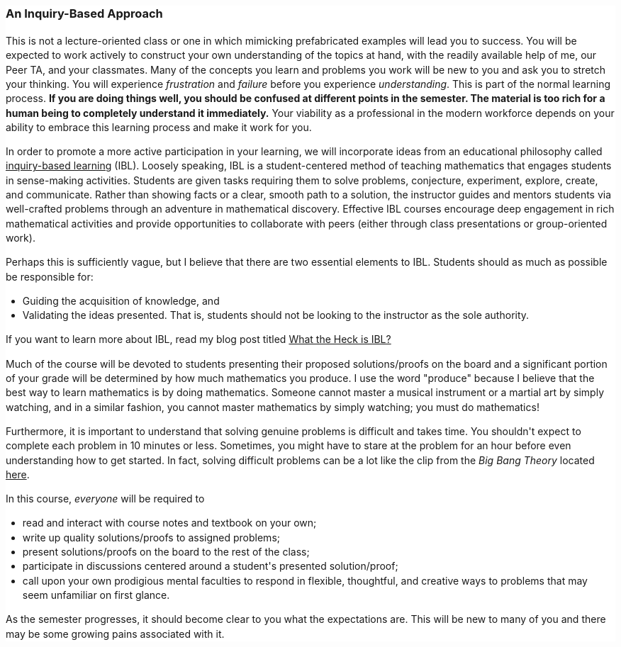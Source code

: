 ### An Inquiry-Based Approach ###
This is not a lecture-oriented class or one in which mimicking prefabricated examples will lead you to success. You will be expected to work actively to construct your own understanding of the topics at hand, with the readily available help of me, our Peer TA, and your classmates. Many of the concepts you learn and problems you work will be new to you and ask you to stretch your thinking. You will experience *frustration* and *failure* before you experience *understanding*. This is part of the normal learning process. **If you are doing things well, you should be confused at different points in the semester. The material is too rich for a human being to completely understand it immediately.** Your viability as a professional in the modern workforce depends on your ability to embrace this learning process and make it work for you.

In order to promote a more active participation in your learning, we will incorporate ideas from an educational philosophy called [inquiry-based learning](http://maamathedmatters.blogspot.com/2013/05/what-heck-is-ibl.html) (IBL).  Loosely speaking, IBL is a student-centered method of teaching mathematics that engages students in sense-making activities.  Students are given tasks requiring them to solve problems, conjecture, experiment, explore, create, and communicate.  Rather than showing facts or a clear, smooth path to a solution, the instructor guides and mentors students via well-crafted problems through an adventure in mathematical discovery.  Effective IBL courses encourage deep engagement in rich mathematical activities and provide opportunities to collaborate with peers (either through class presentations or group-oriented work).

Perhaps this is sufficiently vague, but I believe that there are two essential elements to IBL.  Students should as much as possible be responsible for:

- Guiding the acquisition of knowledge, and
- Validating the ideas presented.  That is, students should not be looking to the instructor as the sole authority.

If you want to learn more about IBL, read my blog post titled [What the Heck is IBL?](http://maamathedmatters.blogspot.com/2013/05/what-heck-is-ibl.html)

Much of the course will be devoted to students presenting their proposed solutions/proofs on the board and a significant portion of your grade will be determined by how much mathematics you produce.  I use the word "produce" because I believe that the best way to learn mathematics is by doing mathematics.  Someone cannot master a musical instrument or a martial art by simply watching, and in a similar fashion, you cannot master mathematics by simply watching; you must do mathematics!

Furthermore, it is important to understand that solving genuine problems is difficult and takes time.  You shouldn't expect to complete each problem in 10 minutes or less.  Sometimes, you might have to stare at the problem for an hour before even understanding how to get started.  In fact, solving difficult problems can be a lot like the clip from the *Big Bang Theory* located [here](http://www.youtube.com/watch?v=i5oc-70Fby4&feature=related).

In this course, *everyone* will be required to

- read and interact with course notes and textbook on your own;
- write up quality solutions/proofs to assigned problems;
- present solutions/proofs on the board to the rest of the class;
- participate in discussions centered around a student's presented solution/proof;
- call upon your own prodigious mental faculties to respond in flexible, thoughtful, and creative ways to problems that may seem unfamiliar on first glance.

As the semester progresses, it should become clear to you what the expectations are.  This will be new to many of you and there may be some growing pains associated with it.
